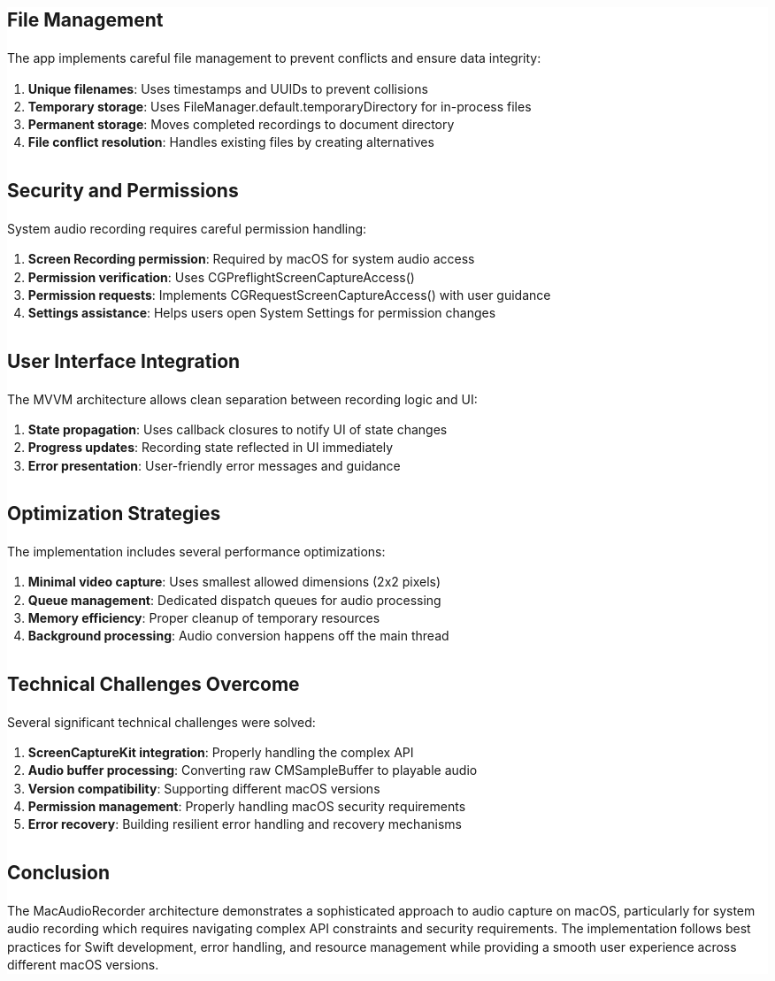## File Management

The app implements careful file management to prevent conflicts and ensure data integrity:

1. **Unique filenames**: Uses timestamps and UUIDs to prevent collisions
2. **Temporary storage**: Uses FileManager.default.temporaryDirectory for in-process files
3. **Permanent storage**: Moves completed recordings to document directory
4. **File conflict resolution**: Handles existing files by creating alternatives

## Security and Permissions

System audio recording requires careful permission handling:

1. **Screen Recording permission**: Required by macOS for system audio access
2. **Permission verification**: Uses CGPreflightScreenCaptureAccess()
3. **Permission requests**: Implements CGRequestScreenCaptureAccess() with user guidance
4. **Settings assistance**: Helps users open System Settings for permission changes

## User Interface Integration

The MVVM architecture allows clean separation between recording logic and UI:

1. **State propagation**: Uses callback closures to notify UI of state changes
2. **Progress updates**: Recording state reflected in UI immediately
3. **Error presentation**: User-friendly error messages and guidance

## Optimization Strategies

The implementation includes several performance optimizations:

1. **Minimal video capture**: Uses smallest allowed dimensions (2x2 pixels)
2. **Queue management**: Dedicated dispatch queues for audio processing
3. **Memory efficiency**: Proper cleanup of temporary resources
4. **Background processing**: Audio conversion happens off the main thread

## Technical Challenges Overcome

Several significant technical challenges were solved:

1. **ScreenCaptureKit integration**: Properly handling the complex API
2. **Audio buffer processing**: Converting raw CMSampleBuffer to playable audio
3. **Version compatibility**: Supporting different macOS versions
4. **Permission management**: Properly handling macOS security requirements
5. **Error recovery**: Building resilient error handling and recovery mechanisms

## Conclusion

The MacAudioRecorder architecture demonstrates a sophisticated approach to audio capture on macOS, particularly for system audio recording which requires navigating complex API constraints and security requirements. The implementation follows best practices for Swift development, error handling, and resource management while providing a smooth user experience across different macOS versions.
